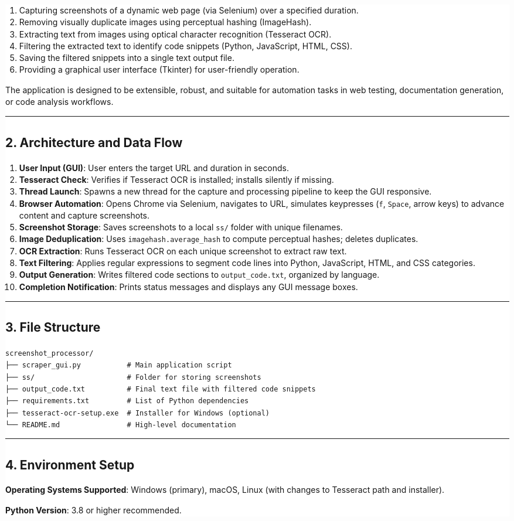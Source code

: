 1. Capturing screenshots of a dynamic web page (via Selenium) over a specified duration.
2. Removing visually duplicate images using perceptual hashing (ImageHash).
3. Extracting text from images using optical character recognition (Tesseract OCR).
4. Filtering the extracted text to identify code snippets (Python, JavaScript, HTML, CSS).
5. Saving the filtered snippets into a single text output file.
6. Providing a graphical user interface (Tkinter) for user-friendly operation.

The application is designed to be extensible, robust, and suitable for automation tasks in web testing, documentation generation, or code analysis workflows.

---

## 2. Architecture and Data Flow

1. **User Input (GUI)**: User enters the target URL and duration in seconds.
2. **Tesseract Check**: Verifies if Tesseract OCR is installed; installs silently if missing.
3. **Thread Launch**: Spawns a new thread for the capture and processing pipeline to keep the GUI responsive.
4. **Browser Automation**: Opens Chrome via Selenium, navigates to URL, simulates keypresses (`f`, `Space`, arrow keys) to advance content and capture screenshots.
5. **Screenshot Storage**: Saves screenshots to a local `ss/` folder with unique filenames.
6. **Image Deduplication**: Uses `imagehash.average_hash` to compute perceptual hashes; deletes duplicates.
7. **OCR Extraction**: Runs Tesseract OCR on each unique screenshot to extract raw text.
8. **Text Filtering**: Applies regular expressions to segment code lines into Python, JavaScript, HTML, and CSS categories.
9. **Output Generation**: Writes filtered code sections to `output_code.txt`, organized by language.
10. **Completion Notification**: Prints status messages and displays any GUI message boxes.

---

## 3. File Structure

```plaintext
screenshot_processor/
├── scraper_gui.py           # Main application script
├── ss/                      # Folder for storing screenshots
├── output_code.txt          # Final text file with filtered code snippets
├── requirements.txt         # List of Python dependencies
├── tesseract-ocr-setup.exe  # Installer for Windows (optional)
└── README.md                # High-level documentation
```

---

## 4. Environment Setup

**Operating Systems Supported**: Windows (primary), macOS, Linux (with changes to Tesseract path and installer).

**Python Version**: 3.8 or higher recommended.
